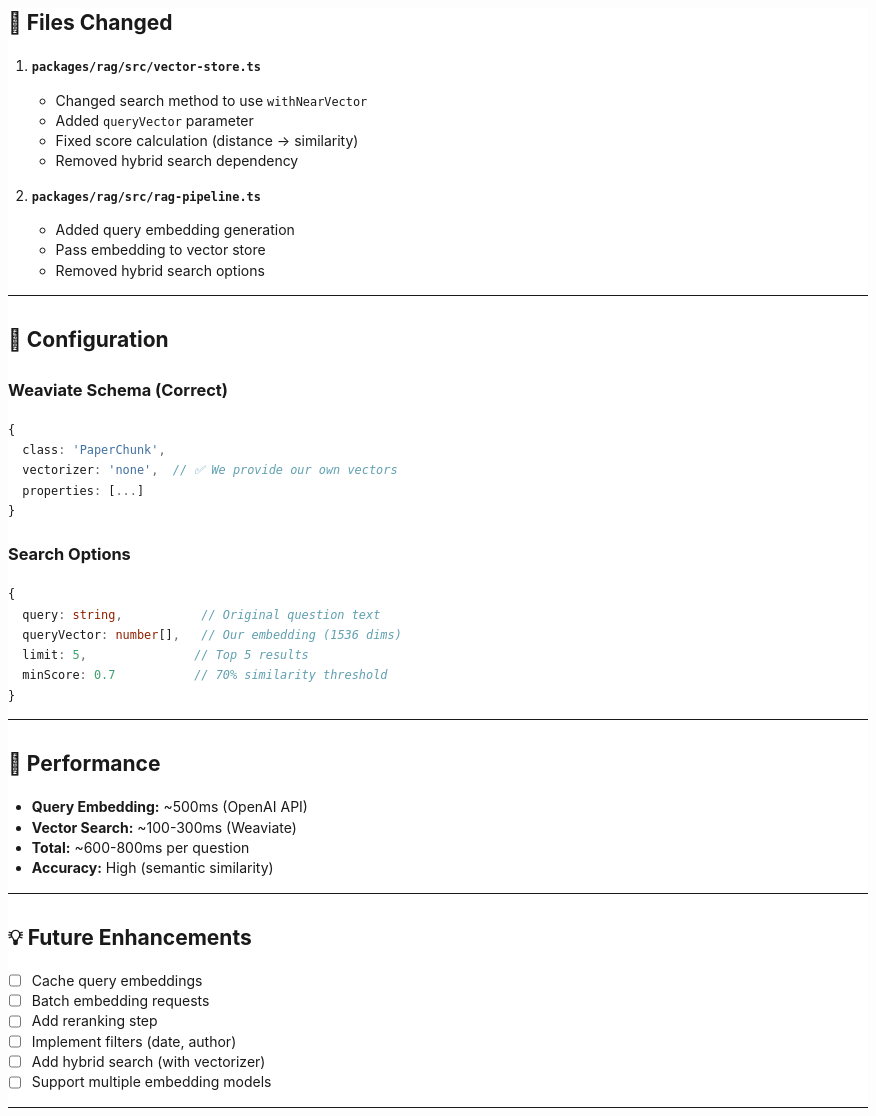 
## 📝 Files Changed

1. **`packages/rag/src/vector-store.ts`**
   - Changed search method to use `withNearVector`
   - Added `queryVector` parameter
   - Fixed score calculation (distance → similarity)
   - Removed hybrid search dependency

2. **`packages/rag/src/rag-pipeline.ts`**
   - Added query embedding generation
   - Pass embedding to vector store
   - Removed hybrid search options

---

## 🎯 Configuration

### **Weaviate Schema (Correct)**
```typescript
{
  class: 'PaperChunk',
  vectorizer: 'none',  // ✅ We provide our own vectors
  properties: [...]
}
```

### **Search Options**
```typescript
{
  query: string,           // Original question text
  queryVector: number[],   // Our embedding (1536 dims)
  limit: 5,               // Top 5 results
  minScore: 0.7           // 70% similarity threshold
}
```

---

## 🚀 Performance

- **Query Embedding:** ~500ms (OpenAI API)
- **Vector Search:** ~100-300ms (Weaviate)
- **Total:** ~600-800ms per question
- **Accuracy:** High (semantic similarity)

---

## 💡 Future Enhancements

- [ ] Cache query embeddings
- [ ] Batch embedding requests
- [ ] Add reranking step
- [ ] Implement filters (date, author)
- [ ] Add hybrid search (with vectorizer)
- [ ] Support multiple embedding models

---